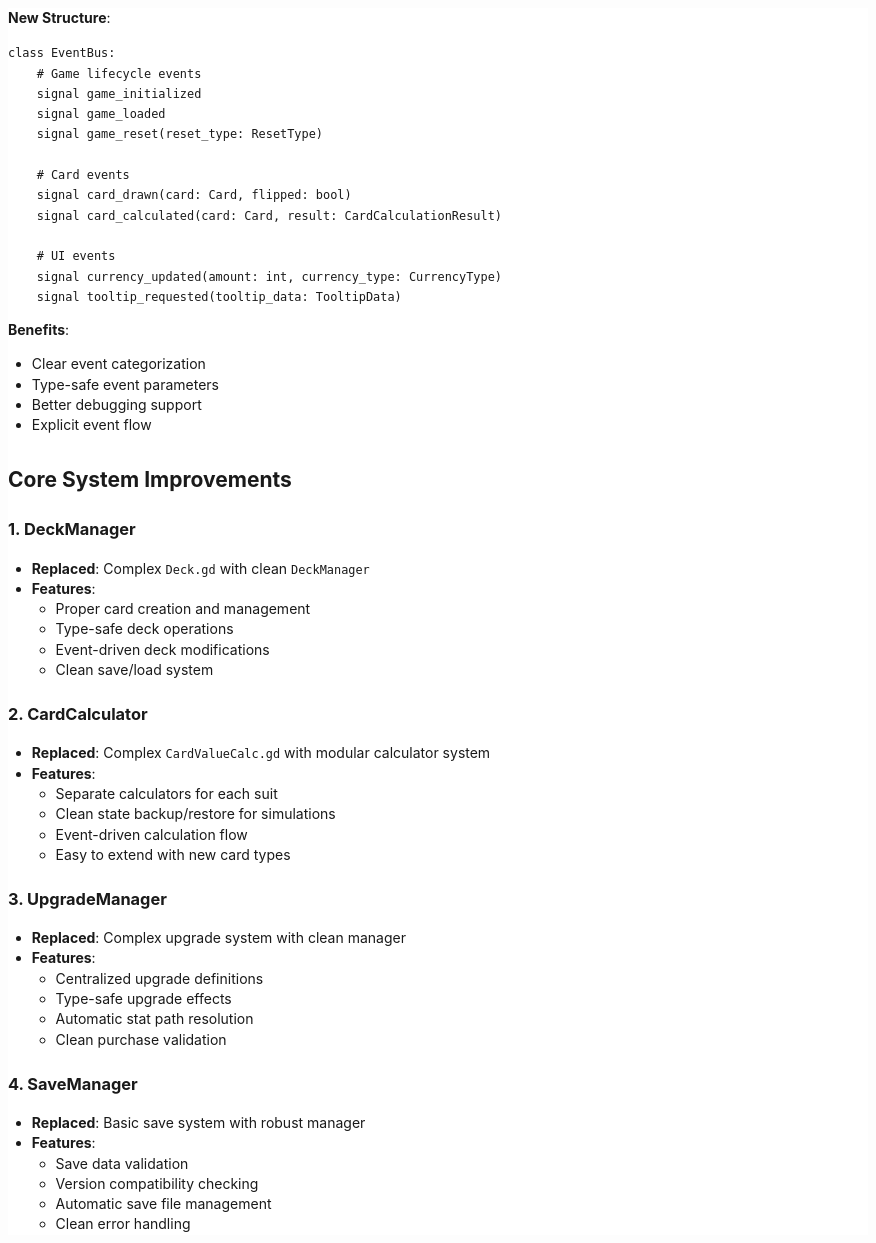 **New Structure**:
```gdscript
class EventBus:
    # Game lifecycle events
    signal game_initialized
    signal game_loaded
    signal game_reset(reset_type: ResetType)
    
    # Card events
    signal card_drawn(card: Card, flipped: bool)
    signal card_calculated(card: Card, result: CardCalculationResult)
    
    # UI events
    signal currency_updated(amount: int, currency_type: CurrencyType)
    signal tooltip_requested(tooltip_data: TooltipData)
```

**Benefits**:
- Clear event categorization
- Type-safe event parameters
- Better debugging support
- Explicit event flow

## Core System Improvements

### 1. **DeckManager**
- **Replaced**: Complex `Deck.gd` with clean `DeckManager`
- **Features**:
  - Proper card creation and management
  - Type-safe deck operations
  - Event-driven deck modifications
  - Clean save/load system

### 2. **CardCalculator**
- **Replaced**: Complex `CardValueCalc.gd` with modular calculator system
- **Features**:
  - Separate calculators for each suit
  - Clean state backup/restore for simulations
  - Event-driven calculation flow
  - Easy to extend with new card types

### 3. **UpgradeManager**
- **Replaced**: Complex upgrade system with clean manager
- **Features**:
  - Centralized upgrade definitions
  - Type-safe upgrade effects
  - Automatic stat path resolution
  - Clean purchase validation

### 4. **SaveManager**
- **Replaced**: Basic save system with robust manager
- **Features**:
  - Save data validation
  - Version compatibility checking
  - Automatic save file management
  - Clean error handling
